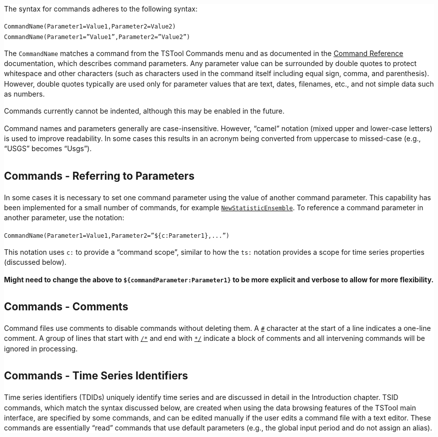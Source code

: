 The syntax for commands adheres to the following syntax:

```
CommandName(Parameter1=Value1,Parameter2=Value2)
CommandName(Parameter1=”Value1”,Parameter2=”Value2”)
```

The `CommandName` matches a command from the TSTool Commands menu and as
documented in the [Command Reference](overview.md) documentation, which describes command parameters.
Any parameter value can be surrounded by double quotes to protect
whitespace and other characters (such as characters used in the command itself
including equal sign, comma, and parenthesis).
However, double quotes typically are used only for parameter
values that are text, dates, filenames, etc., and not simple data such as numbers.

Commands currently cannot be indented, although this may be enabled in the future.

Command names and parameters generally are case-insensitive.
However, “camel” notation (mixed upper and lower-case letters) is used to improve readability.
In some cases this results in an acronym being converted from uppercase to missed-case (e.g., “USGS” becomes “Usgs”).

## Commands - Referring to Parameters ##

In some cases it is necessary to set one command parameter using the value of another command parameter.
This capability has been implemented for a small number of commands,
for example [`NewStatisticEnsemble`](../command-ref/NewStatisticEnsemble/NewStatisticEnsemble.md).
To reference a command parameter in another parameter, use the notation:

```
CommandName(Parameter1=Value1,Parameter2=”${c:Parameter1},...”)
```

This notation uses `c:` to provide a “command scope”,
similar to how the `ts:` notation provides a scope for time series properties (discussed below).

**Might need to change the above to `${commandParameter:Parameter1}` to be more explicit and verbose to allow for more flexibility.**

## Commands - Comments ##

Command files use comments to disable commands without deleting them.
A [`#`](Comment/Comment) character at the start of a line indicates a one-line comment.
A group of lines that start with [`/*`](CommentBlockStart/CommentBlockStart.md) and end with
[`*/`](CommentBlockEnd/CommentBlockEnd.md) indicate a block of comments and all intervening commands will be ignored in processing.

## Commands - Time Series Identifiers ##

Time series identifiers (TDIDs) uniquely identify time series and
are discussed in detail in the Introduction chapter.
TSID commands, which match the syntax discussed below,
are created when using the data browsing features of the TSTool main interface,
are specified by some commands,
and can be edited manually if the user edits a command file with a text editor.
These commands are essentially “read” commands that use default parameters
(e.g., the global input period and do not assign an alias).

